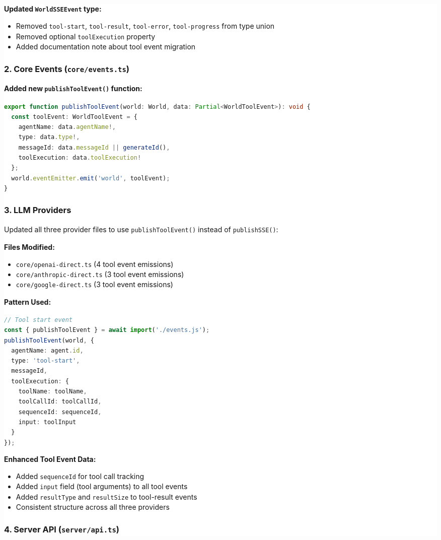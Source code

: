 **Updated `WorldSSEEvent` type:**
- Removed `tool-start`, `tool-result`, `tool-error`, `tool-progress` from type union
- Removed optional `toolExecution` property
- Added documentation note about tool event migration

### 2. Core Events (`core/events.ts`)

**Added new `publishToolEvent()` function:**
```typescript
export function publishToolEvent(world: World, data: Partial<WorldToolEvent>): void {
  const toolEvent: WorldToolEvent = {
    agentName: data.agentName!,
    type: data.type!,
    messageId: data.messageId || generateId(),
    toolExecution: data.toolExecution!
  };
  world.eventEmitter.emit('world', toolEvent);
}
```

### 3. LLM Providers

Updated all three provider files to use `publishToolEvent()` instead of `publishSSE()`:

**Files Modified:**
- `core/openai-direct.ts` (4 tool event emissions)
- `core/anthropic-direct.ts` (3 tool event emissions)
- `core/google-direct.ts` (3 tool event emissions)

**Pattern Used:**
```typescript
// Tool start event
const { publishToolEvent } = await import('./events.js');
publishToolEvent(world, {
  agentName: agent.id,
  type: 'tool-start',
  messageId,
  toolExecution: {
    toolName: toolName,
    toolCallId: toolCallId,
    sequenceId: sequenceId,
    input: toolInput
  }
});
```

**Enhanced Tool Event Data:**
- Added `sequenceId` for tool call tracking
- Added `input` field (tool arguments) to all tool events
- Added `resultType` and `resultSize` to tool-result events
- Consistent structure across all three providers

### 4. Server API (`server/api.ts`)
